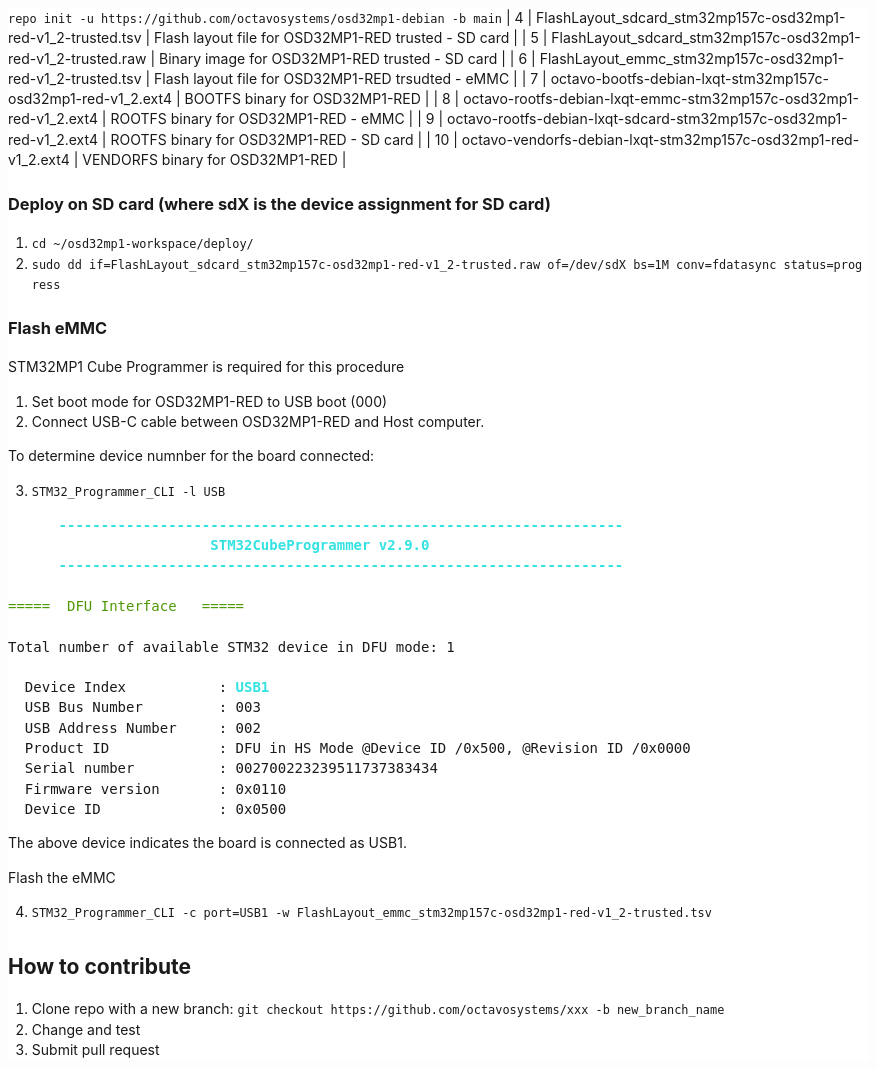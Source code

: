 ```repo init -u https://github.com/octavosystems/osd32mp1-debian -b main```
| 4 | FlashLayout_sdcard_stm32mp157c-osd32mp1-red-v1_2-trusted.tsv | Flash layout file for OSD32MP1-RED trusted - SD card |
| 5 | FlashLayout_sdcard_stm32mp157c-osd32mp1-red-v1_2-trusted.raw | Binary image for OSD32MP1-RED trusted - SD card |
| 6 | FlashLayout_emmc_stm32mp157c-osd32mp1-red-v1_2-trusted.tsv | Flash layout file for OSD32MP1-RED trsudted - eMMC |
| 7 | octavo-bootfs-debian-lxqt-stm32mp157c-osd32mp1-red-v1_2.ext4 | BOOTFS binary for OSD32MP1-RED |
| 8 | octavo-rootfs-debian-lxqt-emmc-stm32mp157c-osd32mp1-red-v1_2.ext4 | ROOTFS binary for OSD32MP1-RED - eMMC |
| 9 | octavo-rootfs-debian-lxqt-sdcard-stm32mp157c-osd32mp1-red-v1_2.ext4 | ROOTFS binary for OSD32MP1-RED - SD card |
| 10 | octavo-vendorfs-debian-lxqt-stm32mp157c-osd32mp1-red-v1_2.ext4 | VENDORFS binary for OSD32MP1-RED |

### Deploy on SD card (where sdX is the device assignment for SD card)
1. ```cd ~/osd32mp1-workspace/deploy/```
2. ```sudo dd if=FlashLayout_sdcard_stm32mp157c-osd32mp1-red-v1_2-trusted.raw of=/dev/sdX bs=1M conv=fdatasync status=progress```

### Flash eMMC
STM32MP1 Cube Programmer is required for this procedure

1. Set boot mode for OSD32MP1-RED to USB boot (000)
2. Connect USB-C cable between OSD32MP1-RED and Host computer. 

To determine device numnber for the board connected:

3. ```STM32_Programmer_CLI -l USB```
<pre><font color="#34E2E2"><b>      -------------------------------------------------------------------</b></font>
<font color="#34E2E2"><b>                        STM32CubeProgrammer v2.9.0                  </b></font>
<font color="#34E2E2"><b>      -------------------------------------------------------------------</b></font>

<font color="#4E9A06">=====  DFU Interface   =====</font>

Total number of available STM32 device in DFU mode: 1

  Device Index           : <font color="#34E2E2"><b>USB1</b></font>
  USB Bus Number         : 003
  USB Address Number     : 002
  Product ID             : DFU in HS Mode @Device ID /0x500, @Revision ID /0x0000
  Serial number          : 002700223239511737383434
  Firmware version       : 0x0110
  Device ID              : 0x0500
</pre>

The above device indicates the board is connected as USB1.

Flash the eMMC

4. ```STM32_Programmer_CLI -c port=USB1 -w FlashLayout_emmc_stm32mp157c-osd32mp1-red-v1_2-trusted.tsv```


## How to contribute
1. Clone repo with a new branch: 
```git checkout https://github.com/octavosystems/xxx -b new_branch_name```
2. Change and test
3. Submit pull request

```